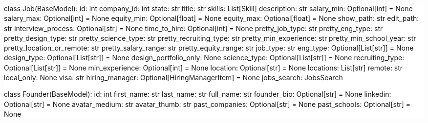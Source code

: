 
class Job(BaseModel):
    id: int
    company_id: int
    state: str
    title: str
    skills: List[Skill]
    description: str
    salary_min: Optional[int] = None
    salary_max: Optional[int] = None
    equity_min: Optional[float] = None
    equity_max: Optional[float] = None
    show_path: str
    edit_path: str
    interview_process: Optional[str] = None
    time_to_hire: Optional[int] = None
    pretty_job_type: str
    pretty_eng_type: str
    pretty_design_type: str
    pretty_science_type: str
    pretty_recruiting_type: str
    pretty_min_experience: str
    pretty_min_school_year: str
    pretty_location_or_remote: str
    pretty_salary_range: str
    pretty_equity_range: str
    job_type: str
    eng_type: Optional[List[str]] = None
    design_type: Optional[List[str]] = None
    design_portfolio_only: None
    science_type: Optional[List[str]] = None
    recruiting_type: Optional[List[str]] = None
    min_experience: Optional[int] = None
    location: Optional[str] = None
    locations: List[str]
    remote: str
    local_only: None
    visa: str
    hiring_manager: Optional[HiringManagerItem] = None
    jobs_search: JobsSearch


class Founder(BaseModel):
    id: int
    first_name: str
    last_name: str
    full_name: str
    founder_bio: Optional[str] = None
    linkedin: Optional[str] = None
    avatar_medium: str
    avatar_thumb: str
    past_companies: Optional[str] = None
    past_schools: Optional[str] = None
